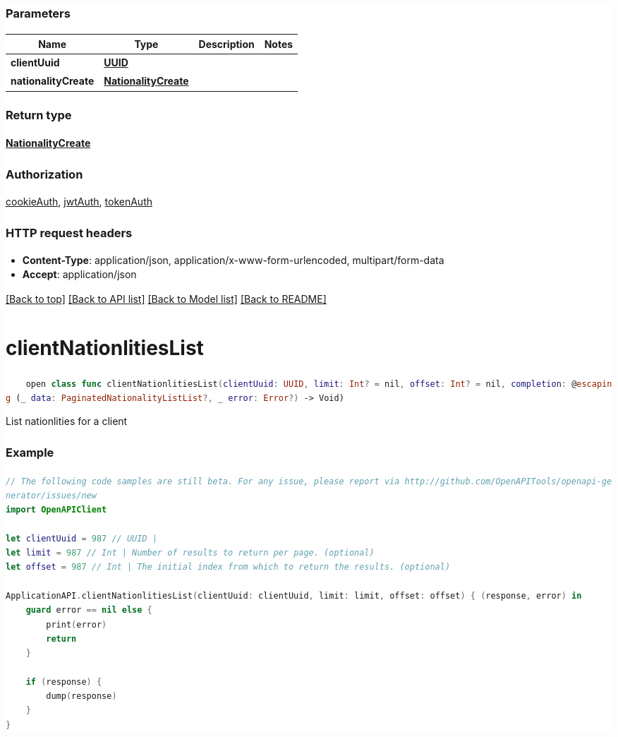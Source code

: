 ### Parameters

Name | Type | Description  | Notes
------------- | ------------- | ------------- | -------------
 **clientUuid** | [**UUID**](.md) |  | 
 **nationalityCreate** | [**NationalityCreate**](NationalityCreate.md) |  | 

### Return type

[**NationalityCreate**](NationalityCreate.md)

### Authorization

[cookieAuth](../README.md#cookieAuth), [jwtAuth](../README.md#jwtAuth), [tokenAuth](../README.md#tokenAuth)

### HTTP request headers

 - **Content-Type**: application/json, application/x-www-form-urlencoded, multipart/form-data
 - **Accept**: application/json

[[Back to top]](#) [[Back to API list]](../README.md#documentation-for-api-endpoints) [[Back to Model list]](../README.md#documentation-for-models) [[Back to README]](../README.md)

# **clientNationlitiesList**
```swift
    open class func clientNationlitiesList(clientUuid: UUID, limit: Int? = nil, offset: Int? = nil, completion: @escaping (_ data: PaginatedNationalityListList?, _ error: Error?) -> Void)
```



List nationlities for a client

### Example
```swift
// The following code samples are still beta. For any issue, please report via http://github.com/OpenAPITools/openapi-generator/issues/new
import OpenAPIClient

let clientUuid = 987 // UUID | 
let limit = 987 // Int | Number of results to return per page. (optional)
let offset = 987 // Int | The initial index from which to return the results. (optional)

ApplicationAPI.clientNationlitiesList(clientUuid: clientUuid, limit: limit, offset: offset) { (response, error) in
    guard error == nil else {
        print(error)
        return
    }

    if (response) {
        dump(response)
    }
}
```
